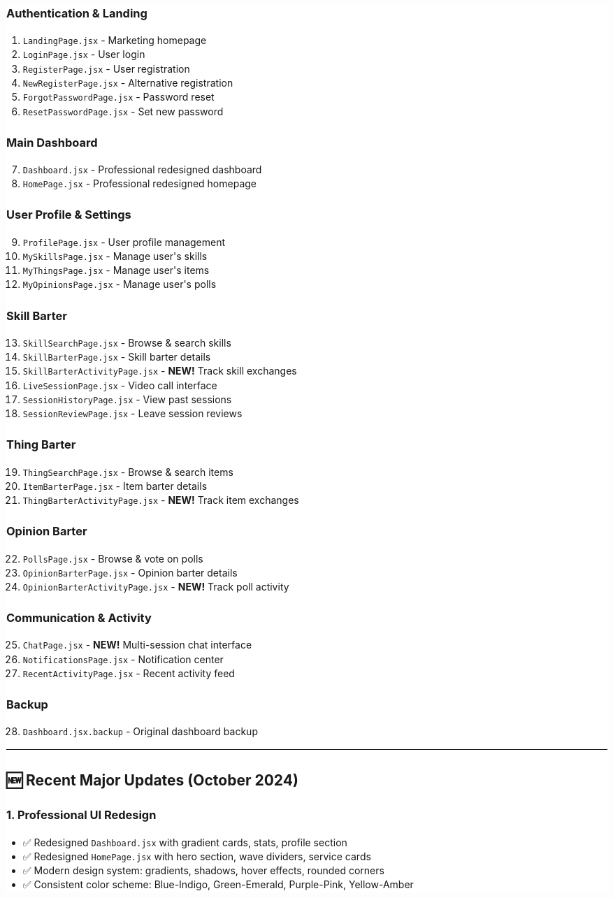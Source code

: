 ### **Authentication & Landing**
1. `LandingPage.jsx` - Marketing homepage
2. `LoginPage.jsx` - User login
3. `RegisterPage.jsx` - User registration
4. `NewRegisterPage.jsx` - Alternative registration
5. `ForgotPasswordPage.jsx` - Password reset
6. `ResetPasswordPage.jsx` - Set new password

### **Main Dashboard**
7. `Dashboard.jsx` - Professional redesigned dashboard
8. `HomePage.jsx` - Professional redesigned homepage

### **User Profile & Settings**
9. `ProfilePage.jsx` - User profile management
10. `MySkillsPage.jsx` - Manage user's skills
11. `MyThingsPage.jsx` - Manage user's items
12. `MyOpinionsPage.jsx` - Manage user's polls

### **Skill Barter**
13. `SkillSearchPage.jsx` - Browse & search skills
14. `SkillBarterPage.jsx` - Skill barter details
15. `SkillBarterActivityPage.jsx` - **NEW!** Track skill exchanges
16. `LiveSessionPage.jsx` - Video call interface
17. `SessionHistoryPage.jsx` - View past sessions
18. `SessionReviewPage.jsx` - Leave session reviews

### **Thing Barter**
19. `ThingSearchPage.jsx` - Browse & search items
20. `ItemBarterPage.jsx` - Item barter details
21. `ThingBarterActivityPage.jsx` - **NEW!** Track item exchanges

### **Opinion Barter**
22. `PollsPage.jsx` - Browse & vote on polls
23. `OpinionBarterPage.jsx` - Opinion barter details
24. `OpinionBarterActivityPage.jsx` - **NEW!** Track poll activity

### **Communication & Activity**
25. `ChatPage.jsx` - **NEW!** Multi-session chat interface
26. `NotificationsPage.jsx` - Notification center
27. `RecentActivityPage.jsx` - Recent activity feed

### **Backup**
28. `Dashboard.jsx.backup` - Original dashboard backup

---

## 🆕 Recent Major Updates (October 2024)

### 1. **Professional UI Redesign**
- ✅ Redesigned `Dashboard.jsx` with gradient cards, stats, profile section
- ✅ Redesigned `HomePage.jsx` with hero section, wave dividers, service cards
- ✅ Modern design system: gradients, shadows, hover effects, rounded corners
- ✅ Consistent color scheme: Blue-Indigo, Green-Emerald, Purple-Pink, Yellow-Amber

